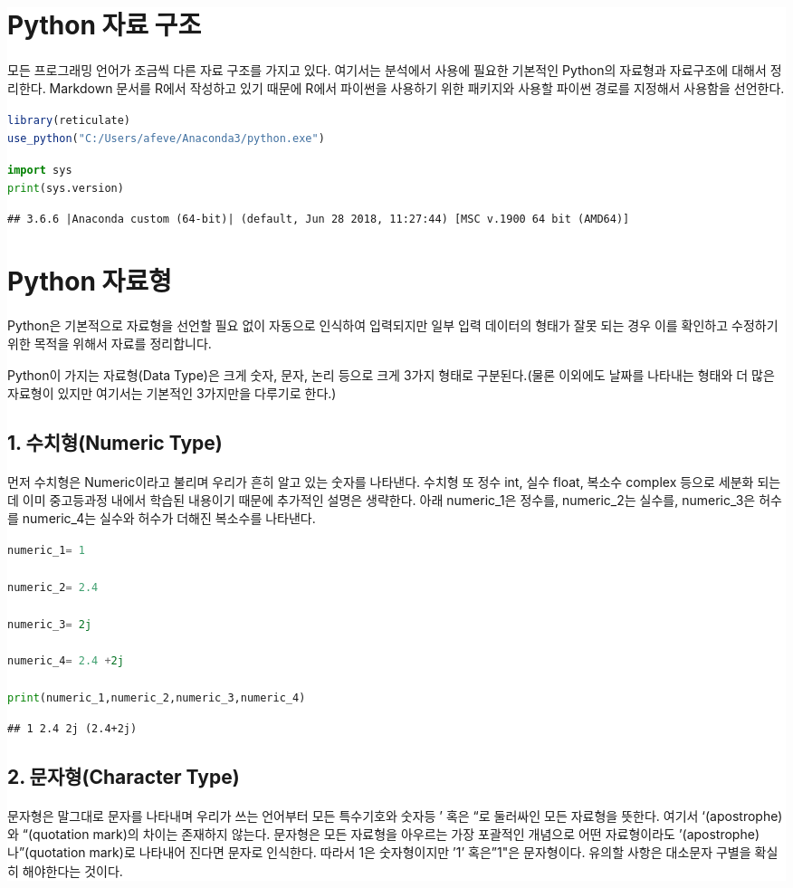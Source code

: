Python 자료 구조
================

모든 프로그래밍 언어가 조금씩 다른 자료 구조를 가지고 있다. 여기서는 분석에서 사용에 필요한 기본적인 Python의 자료형과
자료구조에 대해서 정리한다. Markdown 문서를 R에서 작성하고 있기 때문에 R에서 파이썬을 사용하기 위한 패키지와
사용할 파이썬 경로를 지정해서 사용함을 선언한다.

``` r
library(reticulate)
use_python("C:/Users/afeve/Anaconda3/python.exe")
```

``` python
import sys
print(sys.version)
```

    ## 3.6.6 |Anaconda custom (64-bit)| (default, Jun 28 2018, 11:27:44) [MSC v.1900 64 bit (AMD64)]

# Python 자료형

Python은 기본적으로 자료형을 선언할 필요 없이 자동으로 인식하여 입력되지만 일부 입력 데이터의 형태가 잘못 되는 경우 이를
확인하고 수정하기 위한 목적을 위해서 자료를 정리합니다.

Python이 가지는 자료형(Data Type)은 크게 숫자, 문자, 논리 등으로 크게 3가지 형태로 구분된다.(물론 이외에도
날짜를 나타내는 형태와 더 많은 자료형이 있지만 여기서는 기본적인 3가지만을 다루기로 한다.)

## 1\. 수치형(Numeric Type)

먼저 수치형은 Numeric이라고 불리며 우리가 흔히 알고 있는 숫자를 나타낸다. 수치형 또 정수 int, 실수 float,
복소수 complex 등으로 세분화 되는데 이미 중고등과정 내에서 학습된 내용이기 때문에 추가적인 설명은 생략한다.
아래 numeric\_1은 정수를, numeric\_2는 실수를, numeric\_3은 허수를 numeric\_4는 실수와
허수가 더해진 복소수를 나타낸다.

``` python
numeric_1= 1

numeric_2= 2.4

numeric_3= 2j

numeric_4= 2.4 +2j

print(numeric_1,numeric_2,numeric_3,numeric_4)
```

    ## 1 2.4 2j (2.4+2j)

## 2\. 문자형(Character Type)

문자형은 말그대로 문자를 나타내며 우리가 쓰는 언어부터 모든 특수기호와 숫자등 ’ 혹은 “로 둘러싸인 모든 자료형을 뜻한다.
여기서 ‘(apostrophe)와 “(quotation mark)의 차이는 존재하지 않는다. 문자형은 모든 자료형을
아우르는 가장 포괄적인 개념으로 어떤 자료형이라도 ’(apostrophe)나”(quotation mark)로 나타내어
진다면 문자로 인식한다. 따라서 1은 숫자형이지만 ’1’ 혹은”1"은 문자형이다. 유의할 사항은 대소문자 구별을 확실히
해야한다는 것이다.
